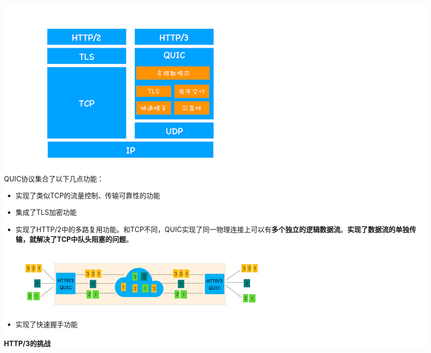 <img src=".\浏览器工作原理-geek\HTTP2和HTTP3协议栈.png" style="zoom:50%;" />

QUIC协议集合了以下几点功能：

+ 实现了类似TCP的流量控制、传输可靠性的功能

+ 集成了TLS加密功能

+ 实现了HTTP/2中的多路复用功能。和TCP不同，QUIC实现了同一物理连接上可以有**多个独立的逻辑数据流**。**实现了数据流的单独传输，就解决了TCP中队头阻塞的问题**。

  <img src=".\浏览器工作原理-geek\QUIC协议的多路复用.png" style="zoom:50%;" />

+ 实现了快速握手功能



#### HTTP/3的挑战
